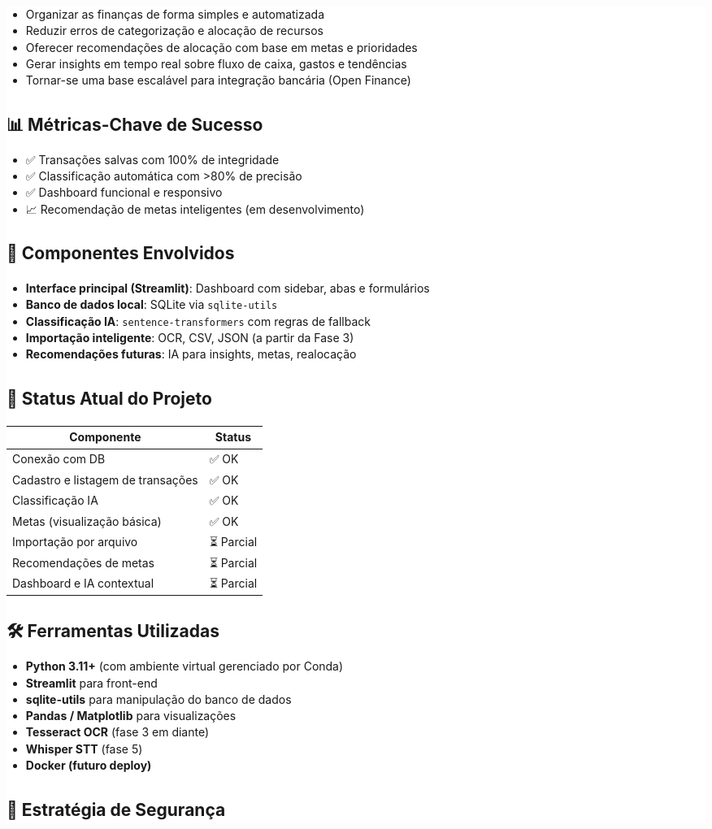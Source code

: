- Organizar as finanças de forma simples e automatizada
- Reduzir erros de categorização e alocação de recursos
- Oferecer recomendações de alocação com base em metas e prioridades
- Gerar insights em tempo real sobre fluxo de caixa, gastos e tendências
- Tornar-se uma base escalável para integração bancária (Open Finance)

## 📊 Métricas-Chave de Sucesso

- ✅ Transações salvas com 100% de integridade
- ✅ Classificação automática com >80% de precisão
- ✅ Dashboard funcional e responsivo
- 📈 Recomendação de metas inteligentes (em desenvolvimento)

## 🧩 Componentes Envolvidos

- **Interface principal (Streamlit)**: Dashboard com sidebar, abas e formulários
- **Banco de dados local**: SQLite via `sqlite-utils`
- **Classificação IA**: `sentence-transformers` com regras de fallback
- **Importação inteligente**: OCR, CSV, JSON (a partir da Fase 3)
- **Recomendações futuras**: IA para insights, metas, realocação

## 🚧 Status Atual do Projeto

| Componente                        | Status    |
| --------------------------------- | --------- |
| Conexão com DB                    | ✅ OK      |
| Cadastro e listagem de transações | ✅ OK      |
| Classificação IA                  | ✅ OK      |
| Metas (visualização básica)       | ✅ OK      |
| Importação por arquivo            | ⏳ Parcial |
| Recomendações de metas            | ⏳ Parcial |
| Dashboard e IA contextual         | ⏳ Parcial |

## 🛠️ Ferramentas Utilizadas

- **Python 3.11+** (com ambiente virtual gerenciado por Conda)
- **Streamlit** para front-end
- **sqlite-utils** para manipulação do banco de dados
- **Pandas / Matplotlib** para visualizações
- **Tesseract OCR** (fase 3 em diante)
- **Whisper STT** (fase 5)
- **Docker (futuro deploy)**

## 🔐 Estratégia de Segurança
